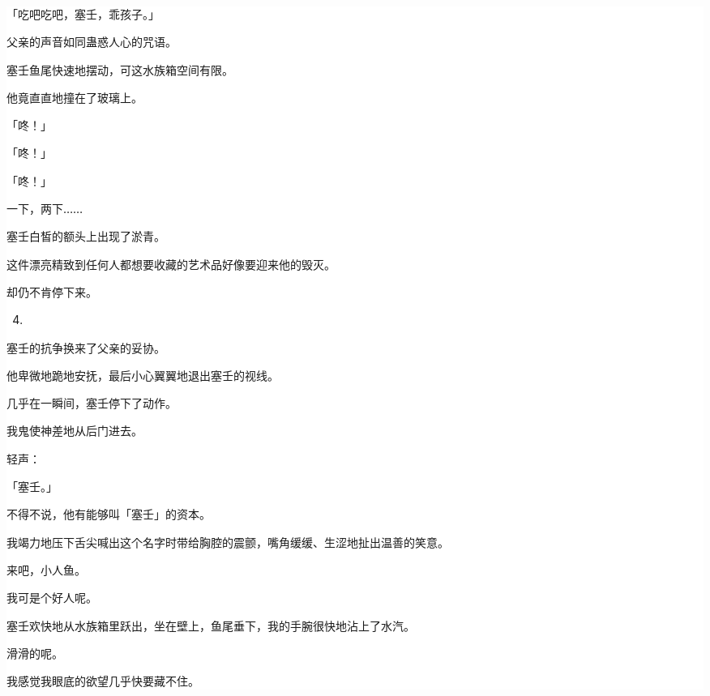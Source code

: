 「吃吧吃吧，塞壬，乖孩子。」


父亲的声音如同蛊惑人心的咒语。


塞壬鱼尾快速地摆动，可这水族箱空间有限。


他竟直直地撞在了玻璃上。


「咚！」


「咚！」


「咚！」


一下，两下……


塞壬白皙的额头上出现了淤青。


这件漂亮精致到任何人都想要收藏的艺术品好像要迎来他的毁灭。


却仍不肯停下来。


4.


塞壬的抗争换来了父亲的妥协。


他卑微地跪地安抚，最后小心翼翼地退出塞壬的视线。


几乎在一瞬间，塞壬停下了动作。


我鬼使神差地从后门进去。


轻声：


「塞壬。」


不得不说，他有能够叫「塞壬」的资本。


我竭力地压下舌尖喊出这个名字时带给胸腔的震颤，嘴角缓缓、生涩地扯出温善的笑意。


来吧，小人鱼。


我可是个好人呢。


塞壬欢快地从水族箱里跃出，坐在壁上，鱼尾垂下，我的手腕很快地沾上了水汽。


滑滑的呢。


我感觉我眼底的欲望几乎快要藏不住。
